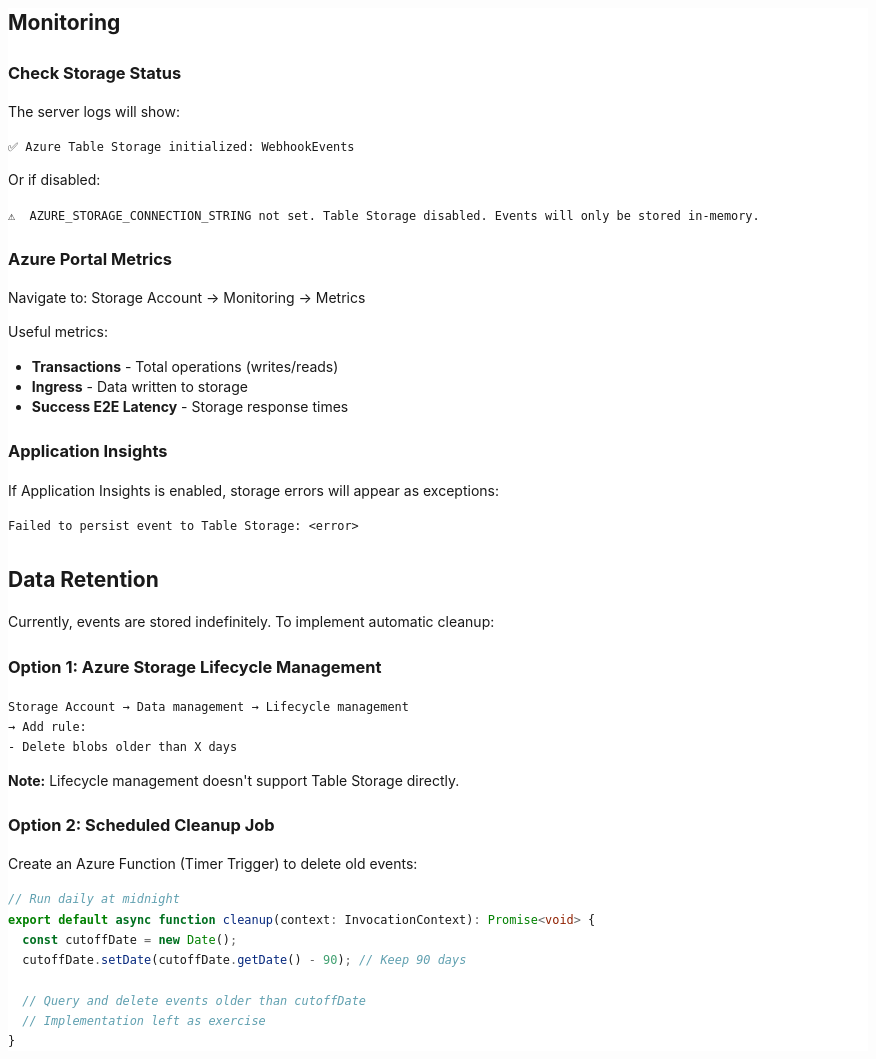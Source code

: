 ## Monitoring

### Check Storage Status

The server logs will show:
```
✅ Azure Table Storage initialized: WebhookEvents
```

Or if disabled:
```
⚠️  AZURE_STORAGE_CONNECTION_STRING not set. Table Storage disabled. Events will only be stored in-memory.
```

### Azure Portal Metrics

Navigate to: Storage Account → Monitoring → Metrics

Useful metrics:
- **Transactions** - Total operations (writes/reads)
- **Ingress** - Data written to storage
- **Success E2E Latency** - Storage response times

### Application Insights

If Application Insights is enabled, storage errors will appear as exceptions:
```
Failed to persist event to Table Storage: <error>
```

## Data Retention

Currently, events are stored indefinitely. To implement automatic cleanup:

### Option 1: Azure Storage Lifecycle Management
```
Storage Account → Data management → Lifecycle management
→ Add rule:
- Delete blobs older than X days
```
**Note:** Lifecycle management doesn't support Table Storage directly.

### Option 2: Scheduled Cleanup Job
Create an Azure Function (Timer Trigger) to delete old events:
```typescript
// Run daily at midnight
export default async function cleanup(context: InvocationContext): Promise<void> {
  const cutoffDate = new Date();
  cutoffDate.setDate(cutoffDate.getDate() - 90); // Keep 90 days
  
  // Query and delete events older than cutoffDate
  // Implementation left as exercise
}
```
